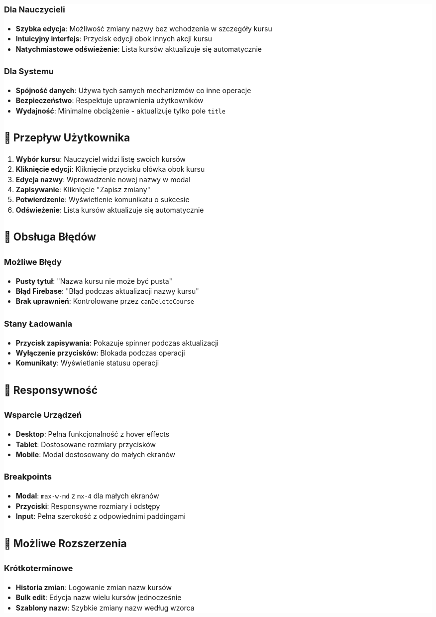 ### Dla Nauczycieli
- **Szybka edycja**: Możliwość zmiany nazwy bez wchodzenia w szczegóły kursu
- **Intuicyjny interfejs**: Przycisk edycji obok innych akcji kursu
- **Natychmiastowe odświeżenie**: Lista kursów aktualizuje się automatycznie

### Dla Systemu
- **Spójność danych**: Używa tych samych mechanizmów co inne operacje
- **Bezpieczeństwo**: Respektuje uprawnienia użytkowników
- **Wydajność**: Minimalne obciążenie - aktualizuje tylko pole `title`

## 🔄 Przepływ Użytkownika

1. **Wybór kursu**: Nauczyciel widzi listę swoich kursów
2. **Kliknięcie edycji**: Kliknięcie przycisku ołówka obok kursu
3. **Edycja nazwy**: Wprowadzenie nowej nazwy w modal
4. **Zapisywanie**: Kliknięcie "Zapisz zmiany"
5. **Potwierdzenie**: Wyświetlenie komunikatu o sukcesie
6. **Odświeżenie**: Lista kursów aktualizuje się automatycznie

## 🐛 Obsługa Błędów

### Możliwe Błędy
- **Pusty tytuł**: "Nazwa kursu nie może być pusta"
- **Błąd Firebase**: "Błąd podczas aktualizacji nazwy kursu"
- **Brak uprawnień**: Kontrolowane przez `canDeleteCourse`

### Stany Ładowania
- **Przycisk zapisywania**: Pokazuje spinner podczas aktualizacji
- **Wyłączenie przycisków**: Blokada podczas operacji
- **Komunikaty**: Wyświetlanie statusu operacji

## 📱 Responsywność

### Wsparcie Urządzeń
- **Desktop**: Pełna funkcjonalność z hover effects
- **Tablet**: Dostosowane rozmiary przycisków
- **Mobile**: Modal dostosowany do małych ekranów

### Breakpoints
- **Modal**: `max-w-md` z `mx-4` dla małych ekranów
- **Przyciski**: Responsywne rozmiary i odstępy
- **Input**: Pełna szerokość z odpowiednimi paddingami

## 🔮 Możliwe Rozszerzenia

### Krótkoterminowe
- **Historia zmian**: Logowanie zmian nazw kursów
- **Bulk edit**: Edycja nazw wielu kursów jednocześnie
- **Szablony nazw**: Szybkie zmiany nazw według wzorca
